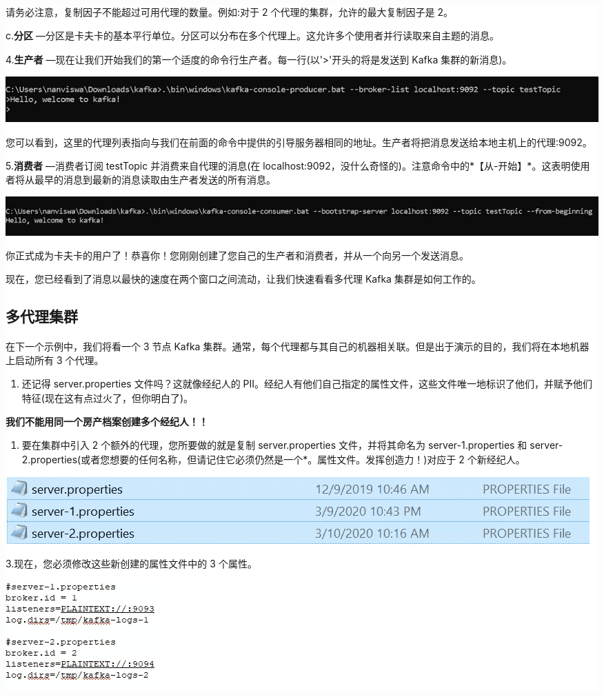 请务必注意，复制因子不能超过可用代理的数量。例如:对于 2 个代理的集群，允许的最大复制因子是 2。

c.**分区** —分区是卡夫卡的基本平行单位。分区可以分布在多个代理上。这允许多个使用者并行读取来自主题的消息。

4.**生产者** —现在让我们开始我们的第一个适度的命令行生产者。每一行(以'>'开头的将是发送到 Kafka 集群的新消息)。

![](img/58e9232002168b2083cd335be03a43ca.png)

您可以看到，这里的代理列表指向与我们在前面的命令中提供的引导服务器相同的地址。生产者将把消息发送给本地主机上的代理:9092。

5.**消费者** —消费者订阅 testTopic 并消费来自代理的消息(在 localhost:9092，没什么奇怪的)。注意命令中的*【从-开始】*。这表明使用者将从最早的消息到最新的消息读取由生产者发送的所有消息。

![](img/95610ff7c8cc6e2669b9a6370bae75f8.png)

你正式成为卡夫卡的用户了！恭喜你！您刚刚创建了您自己的生产者和消费者，并从一个向另一个发送消息。

现在，您已经看到了消息以最快的速度在两个窗口之间流动，让我们快速看看多代理 Kafka 集群是如何工作的。

## 多代理集群

在下一个示例中，我们将看一个 3 节点 Kafka 集群。通常，每个代理都与其自己的机器相关联。但是出于演示的目的，我们将在本地机器上启动所有 3 个代理。

1.  还记得 server.properties 文件吗？这就像经纪人的 PII。经纪人有他们自己指定的属性文件，这些文件唯一地标识了他们，并赋予他们特征(现在这有点过火了，但你明白了)。

**我们不能用同一个房产档案创建多个经纪人！！**

1.  要在集群中引入 2 个额外的代理，您所要做的就是复制 server.properties 文件，并将其命名为 server-1.properties 和 server-2.properties(或者您想要的任何名称，但请记住它必须仍然是一个*。属性文件。发挥创造力！)对应于 2 个新经纪人。

![](img/38ac1ea30ed3aae5fcc2eece5bfa4249.png)

3.现在，您必须修改这些新创建的属性文件中的 3 个属性。

![](img/a4fdf6579b5ab6c72b52add1dad11a7c.png)
